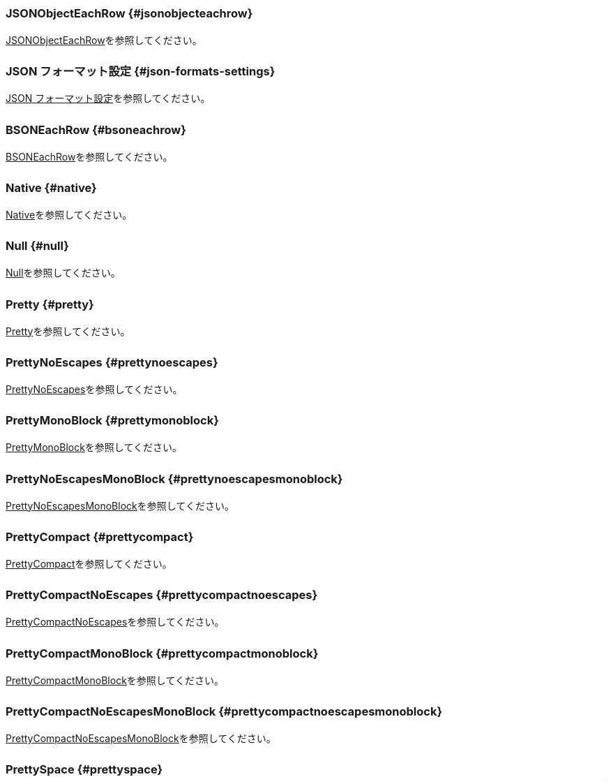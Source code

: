 ### JSONObjectEachRow {#jsonobjecteachrow}

[JSONObjectEachRow](/interfaces/formats/JSONObjectEachRow)を参照してください。

### JSON フォーマット設定 {#json-formats-settings}

[JSON フォーマット設定](/operations/settings/formats)を参照してください。

### BSONEachRow {#bsoneachrow}

[BSONEachRow](/interfaces/formats/BSONEachRow)を参照してください。

### Native {#native}

[Native](/interfaces/formats/Native)を参照してください。

### Null {#null}

[Null](/interfaces/formats/Null)を参照してください。

### Pretty {#pretty}

[Pretty](/interfaces/formats/Pretty)を参照してください。

### PrettyNoEscapes {#prettynoescapes}

[PrettyNoEscapes](/interfaces/formats/PrettyNoEscapes)を参照してください。

### PrettyMonoBlock {#prettymonoblock}

[PrettyMonoBlock](/interfaces/formats/PrettyMonoBlock)を参照してください。

### PrettyNoEscapesMonoBlock {#prettynoescapesmonoblock}

[PrettyNoEscapesMonoBlock](/interfaces/formats/PrettyNoEscapesMonoBlock)を参照してください。

### PrettyCompact {#prettycompact}

[PrettyCompact](/interfaces/formats/PrettyCompact)を参照してください。

### PrettyCompactNoEscapes {#prettycompactnoescapes}

[PrettyCompactNoEscapes](/interfaces/formats/PrettyCompactNoEscapes)を参照してください。

### PrettyCompactMonoBlock {#prettycompactmonoblock}

[PrettyCompactMonoBlock](/interfaces/formats/PrettyCompactMonoBlock)を参照してください。

### PrettyCompactNoEscapesMonoBlock {#prettycompactnoescapesmonoblock}

[PrettyCompactNoEscapesMonoBlock](/interfaces/formats/PrettyCompactNoEscapesMonoBlock)を参照してください。

### PrettySpace {#prettyspace}
